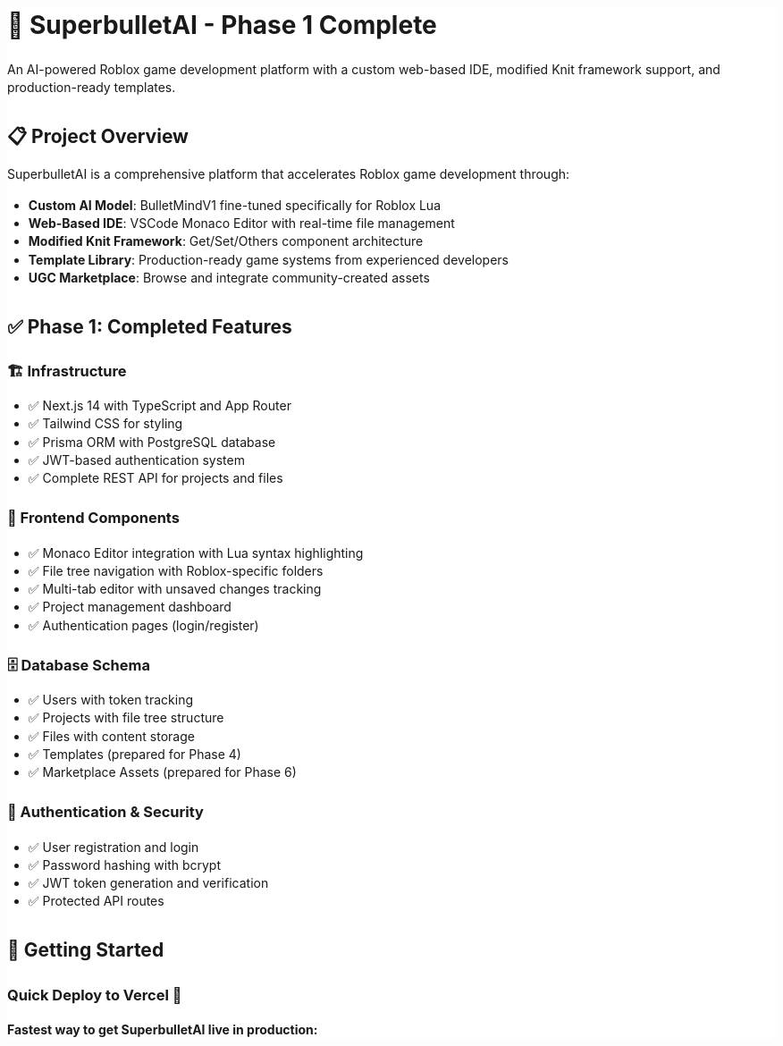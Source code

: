 # 🚀 SuperbulletAI - Phase 1 Complete

An AI-powered Roblox game development platform with a custom web-based IDE, modified Knit framework support, and production-ready templates.

## 📋 Project Overview

SuperbulletAI is a comprehensive platform that accelerates Roblox game development through:
- **Custom AI Model**: BulletMindV1 fine-tuned specifically for Roblox Lua
- **Web-Based IDE**: VSCode Monaco Editor with real-time file management
- **Modified Knit Framework**: Get/Set/Others component architecture
- **Template Library**: Production-ready game systems from experienced developers
- **UGC Marketplace**: Browse and integrate community-created assets

## ✅ Phase 1: Completed Features

### 🏗️ Infrastructure
- ✅ Next.js 14 with TypeScript and App Router
- ✅ Tailwind CSS for styling
- ✅ Prisma ORM with PostgreSQL database
- ✅ JWT-based authentication system
- ✅ Complete REST API for projects and files

### 🎨 Frontend Components
- ✅ Monaco Editor integration with Lua syntax highlighting
- ✅ File tree navigation with Roblox-specific folders
- ✅ Multi-tab editor with unsaved changes tracking
- ✅ Project management dashboard
- ✅ Authentication pages (login/register)

### 🗄️ Database Schema
- ✅ Users with token tracking
- ✅ Projects with file tree structure
- ✅ Files with content storage
- ✅ Templates (prepared for Phase 4)
- ✅ Marketplace Assets (prepared for Phase 6)

### 🔐 Authentication & Security
- ✅ User registration and login
- ✅ Password hashing with bcrypt
- ✅ JWT token generation and verification
- ✅ Protected API routes

## 🚀 Getting Started

### Quick Deploy to Vercel 🎯

**Fastest way to get SuperbulletAI live in production:**
